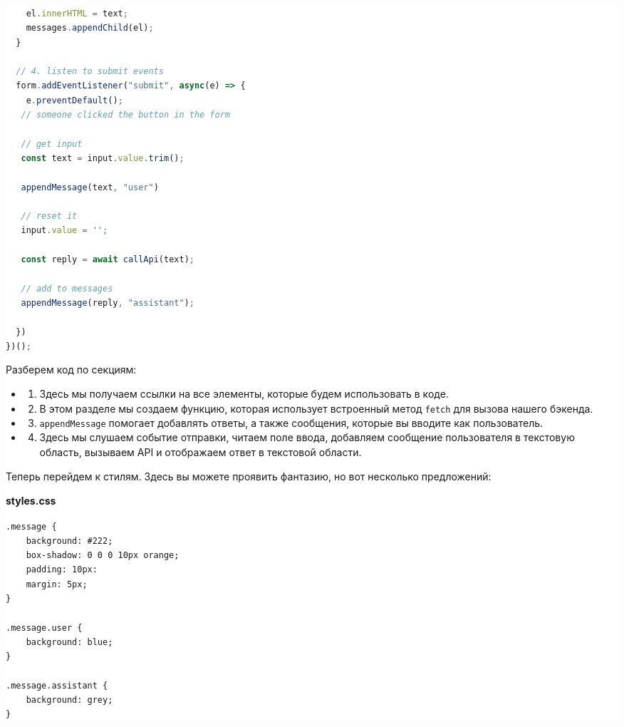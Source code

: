 ```js
    el.innerHTML = text;
    messages.appendChild(el);
  }

  // 4. listen to submit events
  form.addEventListener("submit", async(e) => {
    e.preventDefault();
   // someone clicked the button in the form
   
   // get input
   const text = input.value.trim();

   appendMessage(text, "user")

   // reset it
   input.value = '';

   const reply = await callApi(text);

   // add to messages
   appendMessage(reply, "assistant");

  })
})();
```

Разберем код по секциям:

- 1) Здесь мы получаем ссылки на все элементы, которые будем использовать в коде.
- 2) В этом разделе мы создаем функцию, которая использует встроенный метод `fetch` для вызова нашего бэкенда.
- 3) `appendMessage` помогает добавлять ответы, а также сообщения, которые вы вводите как пользователь.
- 4) Здесь мы слушаем событие отправки, читаем поле ввода, добавляем сообщение пользователя в текстовую область, вызываем API и отображаем ответ в текстовой области.

Теперь перейдем к стилям. Здесь вы можете проявить фантазию, но вот несколько предложений:

**styles.css**

```
.message {
    background: #222;
    box-shadow: 0 0 0 10px orange;
    padding: 10px:
    margin: 5px;
}

.message.user {
    background: blue;
}

.message.assistant {
    background: grey;
} 
```
